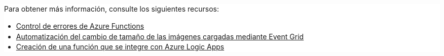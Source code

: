 Para obtener más información, consulte los siguientes recursos:

- [Control de errores de Azure Functions](./functions-bindings-error-pages.md)
- [Automatización del cambio de tamaño de las imágenes cargadas mediante Event Grid](../event-grid/resize-images-on-storage-blob-upload-event.md?toc=%2Fazure%2Fazure-functions%2Ftoc.json&tabs=dotnet)
- [Creación de una función que se integre con Azure Logic Apps](./functions-twitter-email.md)
